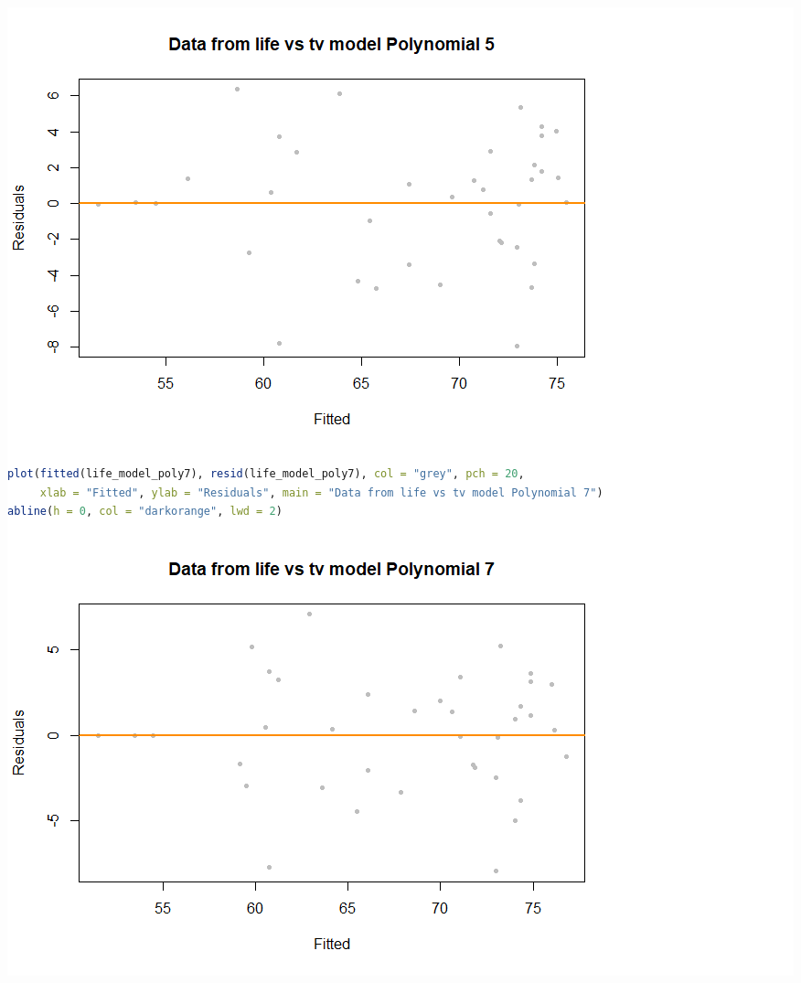 ![](HW8_files/figure-markdown_github/unnamed-chunk-23-2.png)

``` r
plot(fitted(life_model_poly7), resid(life_model_poly7), col = "grey", pch = 20,
     xlab = "Fitted", ylab = "Residuals", main = "Data from life vs tv model Polynomial 7")
abline(h = 0, col = "darkorange", lwd = 2)
```

![](HW8_files/figure-markdown_github/unnamed-chunk-23-3.png)
